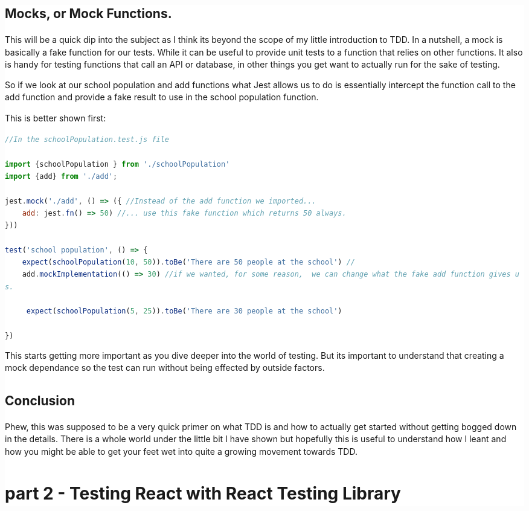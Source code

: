 
## Mocks, or Mock Functions.

This will be a quick dip into the subject as I think its beyond the scope of my little introduction to TDD. 
In a nutshell, a mock is basically a fake function for our tests. While it can be useful to provide unit tests to a function that relies on other functions. It also is handy for testing functions that call an API or database, in other things you get want to actually run for the sake of testing.

So if we look at our school population and add functions what Jest allows us to do is essentially intercept the function call to the add function and provide a fake result to use in the school population function.

This is better shown first:

```js
//In the schoolPopulation.test.js file

import {schoolPopulation } from './schoolPopulation'
import {add} from './add';

jest.mock('./add', () => ({ //Instead of the add function we imported...
    add: jest.fn() => 50) //... use this fake function which returns 50 always.
}))

test('school population', () => {
    expect(schoolPopulation(10, 50)).toBe('There are 50 people at the school') //
    add.mockImplementation(() => 30) //if we wanted, for some reason,  we can change what the fake add function gives us.

     expect(schoolPopulation(5, 25)).toBe('There are 30 people at the school')
    
})
```


This starts getting more important as you dive deeper into the world of testing. But its important to understand that creating a mock dependance so the test can run without being effected by outside factors.

## Conclusion

Phew, this was supposed to be a very quick primer on what TDD is and how to actually get started without getting bogged down in the details. There is a whole world under the little bit I have shown but hopefully this is useful to understand how I leant and how you might be able to get your feet wet into quite a growing movement towards TDD.







# part 2 - Testing React with React Testing Library
